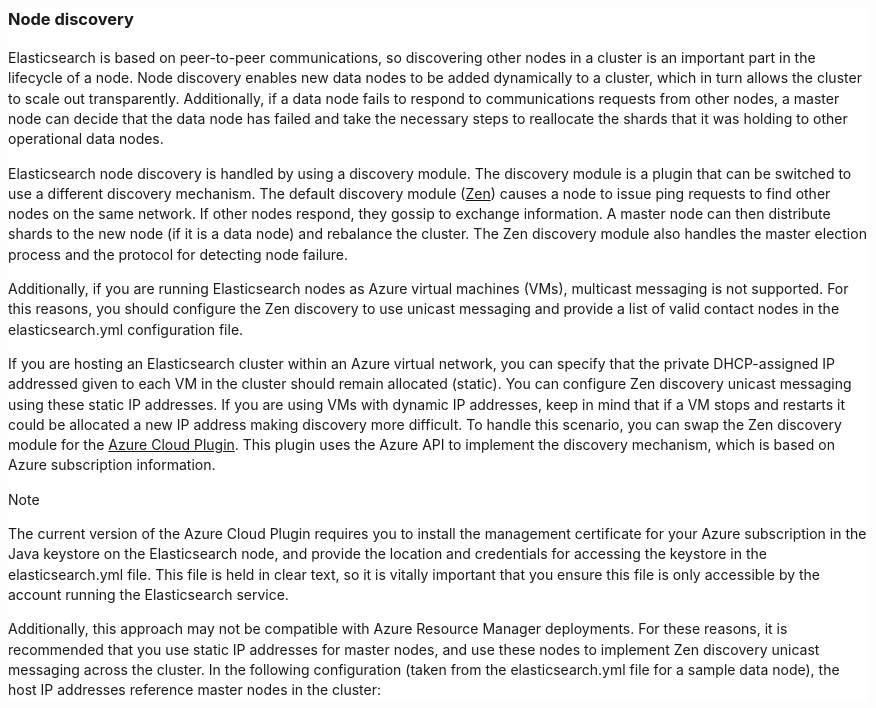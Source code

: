 ### Node discovery
Elasticsearch is based on peer-to-peer communications, so discovering other nodes in a cluster is an
important part in the lifecycle of a node. Node discovery enables new data nodes to be added dynamically
to a cluster, which in turn allows the cluster to scale out transparently. Additionally, if a data node
fails to respond to communications requests from other nodes, a master node can decide that the data node
has failed and take the necessary steps to reallocate the shards that it was holding to other operational
data nodes.

Elasticsearch node discovery is handled by using a discovery module. The discovery module is a plugin
that can be switched to use a different discovery mechanism. The default discovery module ([Zen][Zen])
causes a node to issue ping requests to find other nodes on the same network. If other nodes respond,
they gossip to exchange information. A master node can then distribute shards to the new node (if it is a
data node) and rebalance the cluster. The Zen discovery module also handles the master election process and the protocol for detecting node failure.

Additionally, if you are running Elasticsearch nodes as Azure virtual
machines (VMs), multicast messaging is not supported. For this reasons, you should configure the Zen
discovery to use unicast messaging and provide a list of valid contact nodes in the elasticsearch.yml
configuration file.

If you are hosting an Elasticsearch cluster within an Azure virtual network, you can specify that the private
DHCP-assigned IP addressed given to each VM in the cluster should remain allocated (static). You can
configure Zen discovery unicast messaging using these static IP addresses. If you are using VMs with
dynamic IP addresses, keep in mind that if a VM stops and restarts it could be allocated a new IP address
making discovery more difficult. To handle this scenario, you can swap the Zen discovery module for the
[Azure Cloud Plugin][Azure Cloud Plugin]. This plugin uses the Azure API to implement the discovery mechanism, which is
based on Azure subscription information.

> [!NOTE]
> The current version of the Azure Cloud Plugin requires you to install the management
> certificate for your Azure subscription in the Java keystore on the Elasticsearch node, and provide the
> location and credentials for accessing the keystore in the elasticsearch.yml file. This file is held in
> clear text, so it is vitally important that you ensure this file is only accessible by the account
> running the Elasticsearch service.
> 
> Additionally, this approach may not be compatible with Azure Resource Manager deployments. For
> these reasons, it is recommended that you use static IP addresses for master nodes, and use these nodes
> to implement Zen discovery unicast messaging across the cluster. In the following configuration
> (taken from the elasticsearch.yml file for a sample data node), the host IP addresses reference
> master nodes in the cluster:
> 
> 


[Running Elasticsearch on Azure]: index.md
[Tuning Data Ingestion Performance for Elasticsearch on Azure]: data-ingestion-performance.md
[Creating a Performance Testing Environment for Elasticsearch on Azure]: performance-testing-environment.md
[Implementing a JMeter Test Plan for Elasticsearch]: jmeter-test-plan.md
[Deploying a JMeter JUnit Sampler for Testing Elasticsearch Performance]: jmeter-junit-sampler.md
[Tuning Data Aggregation and Query Performance for Elasticsearch on Azure]: data-aggregation-and-query-performance.md
[Configuring Resilience and Recovery on Elasticsearch on Azure]: resilience-and-recovery.md
[Running the Automated Elasticsearch Resiliency Tests]: resilience-and-recovery
[Apache JMeter]: http://jmeter.apache.org/
[Apache Lucene]: https://lucene.apache.org/
[Azure Disk Encryption for Windows and Linux IaaS VMs Preview]: /azure/azure-security-disk-encryption/
[Azure Load Balancer]: /azure/load-balancer/load-balancer-overview/
[ExpressRoute]: /azure/expressroute/expressroute-introduction/
[internal load balancer]: /azure/load-balancer/load-balancer-internal-overview/
[Sizes for Virtual Machines]: /azure/virtual-machines/virtual-machines-linux-sizes/
[Memory Requirements]: #memory-requirements
[Network Requirements]: #network-requirements
[Node Discovery]: #node-discovery
[Query Tuning]: #query-tuning
[elasticsearch-scripts]: https://github.com/mspnp/elasticsearch/tree/master/scripts/ps
[A Highly Available Cloud Storage Service with Strong Consistency]: http://blogs.msdn.com/b/windowsazurestorage/archive/2011/11/20/windows-azure-storage-a-highly-available-cloud-storage-service-with-strong-consistency.aspx
[Azure Cloud Plugin]: https://www.elastic.co/blog/azure-cloud-plugin-for-elasticsearch
[Azure Diagnostics with the Azure Portal]: https://azure.microsoft.com/blog/windows-azure-virtual-machine-monitoring-with-wad-extension/
[Azure Operations Management Suite]: https://www.microsoft.com/server-cloud/operations-management-suite/overview.aspx
[Azure Quickstart Templates]: https://azure.microsoft.com/documentation/templates/
[Bigdesk]: http://bigdesk.org/
[cat APIs]: https://www.elastic.co/guide/en/elasticsearch/reference/1.7/cat.html
[configure the translog]: https://www.elastic.co/guide/en/elasticsearch/reference/current/index-modules-translog.html
[custom routing]: https://www.elastic.co/guide/en/elasticsearch/reference/current/mapping-routing-field.html
[Elasticsearch]: https://www.elastic.co/products/elasticsearch
[Elasticsearch-Head]: https://mobz.github.io/elasticsearch-head/
[Elasticsearch.Net & NEST]: http://nest.azurewebsites.net/
[elasticsearch-resilience-recovery]: resilience-and-recovery.md
[Elasticsearch Snapshot and Restore module]: https://www.elastic.co/guide/en/elasticsearch/reference/current/modules-snapshots.html
[Faking Index per User with Aliases]: https://www.elastic.co/guide/en/elasticsearch/guide/current/faking-it.html
[field data circuit breaker]: https://www.elastic.co/guide/en/elasticsearch/reference/current/circuit-breaker.html#fielddata-circuit-breaker
[Force Merge]: https://www.elastic.co/guide/en/elasticsearch/reference/2.1/indices-forcemerge.html
[gossiping]: https://en.wikipedia.org/wiki/Gossip_protocol
[Kibana]: https://www.elastic.co/downloads/kibana
[Kopf]: https://github.com/lmenezes/elasticsearch-kopf
[Logstash]: https://www.elastic.co/products/logstash
[Mapping Explosion]: https://www.elastic.co/blog/found-crash-elasticsearch#mapping-explosion
[Marvel]: https://www.elastic.co/products/marvel
[Microsoft Azure Diagnostics with ELK]: http://aka.ms/AzureDiagnosticsElk
[Monitoring Individual Nodes]: https://www.elastic.co/guide/en/elasticsearch/guide/current/_monitoring_individual_nodes.html#_monitoring_individual_nodes
[nginx]: http://nginx.org/en/
[Node Client API]: https://www.elastic.co/guide/en/elasticsearch/client/java-api/current/client.html
[Optimize]: https://www.elastic.co/guide/en/elasticsearch/reference/1.7/indices-optimize.html
[PubNub Changes Plugin]: http://www.pubnub.com/blog/quick-start-realtime-geo-replication-for-elasticsearch/
[request circuit breaker]: https://www.elastic.co/guide/en/elasticsearch/reference/current/circuit-breaker.html#request-circuit-breaker
[Search Guard]: https://github.com/floragunncom/search-guard
[Shield]: https://www.elastic.co/products/shield
[Transport Client API]: https://www.elastic.co/guide/en/elasticsearch/client/java-api/current/transport-client.html
[tribe nodes]: https://www.elastic.co/blog/tribe-node
[vmss]: https://azure.microsoft.com/documentation/services/virtual-machine-scale-sets/
[Watcher]: https://www.elastic.co/products/watcher
[Zen]: https://www.elastic.co/guide/en/elasticsearch/reference/current/modules-discovery-zen.html
